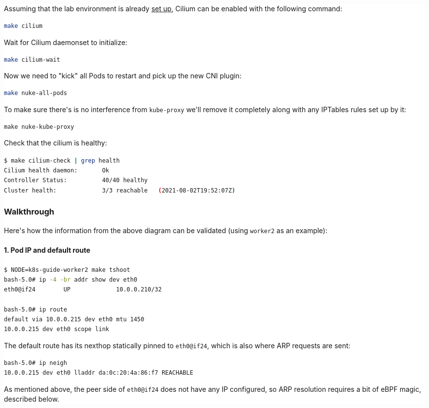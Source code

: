 Assuming that the lab environment is already [set up](/lab/), Cilium can be enabled with the following command:

```bash
make cilium 
```

Wait for Cilium daemonset to initialize:

```bash
make cilium-wait
```

Now we need to "kick" all Pods to restart and pick up the new CNI plugin:

```bash
make nuke-all-pods
```

To make sure there's is no interference from `kube-proxy` we'll remove it completely along with any IPTables rules set up by it:

```
make nuke-kube-proxy
```

Check that the cilium is healthy:

```bash
$ make cilium-check | grep health
Cilium health daemon:       Ok
Controller Status:      	40/40 healthy
Cluster health:         	3/3 reachable   (2021-08-02T19:52:07Z)
```

### Walkthrough

Here's how the information from the above diagram can be validated (using `worker2` as an example):

#### 1. Pod IP and default route

```bash
$ NODE=k8s-guide-worker2 make tshoot
bash-5.0# ip -4 -br addr show dev eth0
eth0@if24        UP             10.0.0.210/32 

bash-5.0# ip route
default via 10.0.0.215 dev eth0 mtu 1450 
10.0.0.215 dev eth0 scope link 
```

The default route has its nexthop statically pinned to `eth0@if24`, which is also where ARP requests are sent:

```
bash-5.0# ip neigh
10.0.0.215 dev eth0 lladdr da:0c:20:4a:86:f7 REACHABLE
```

As mentioned above, the peer side of `eth0@if24` does not have any IP configured, so ARP resolution requires a bit of eBPF magic, described below.
